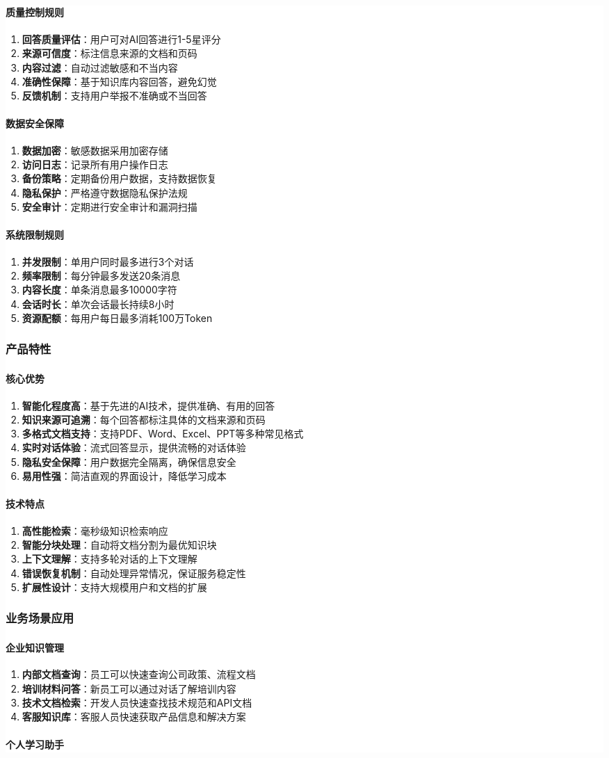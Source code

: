 #### 质量控制规则

1. **回答质量评估**：用户可对AI回答进行1-5星评分
2. **来源可信度**：标注信息来源的文档和页码
3. **内容过滤**：自动过滤敏感和不当内容
4. **准确性保障**：基于知识库内容回答，避免幻觉
5. **反馈机制**：支持用户举报不准确或不当回答

#### 数据安全保障

1. **数据加密**：敏感数据采用加密存储
2. **访问日志**：记录所有用户操作日志
3. **备份策略**：定期备份用户数据，支持数据恢复
4. **隐私保护**：严格遵守数据隐私保护法规
5. **安全审计**：定期进行安全审计和漏洞扫描

#### 系统限制规则

1. **并发限制**：单用户同时最多进行3个对话
2. **频率限制**：每分钟最多发送20条消息
3. **内容长度**：单条消息最多10000字符
4. **会话时长**：单次会话最长持续8小时
5. **资源配额**：每用户每日最多消耗100万Token

### 产品特性

#### 核心优势

1. **智能化程度高**：基于先进的AI技术，提供准确、有用的回答
2. **知识来源可追溯**：每个回答都标注具体的文档来源和页码
3. **多格式文档支持**：支持PDF、Word、Excel、PPT等多种常见格式
4. **实时对话体验**：流式回答显示，提供流畅的对话体验
5. **隐私安全保障**：用户数据完全隔离，确保信息安全
6. **易用性强**：简洁直观的界面设计，降低学习成本

#### 技术特点

1. **高性能检索**：毫秒级知识检索响应
2. **智能分块处理**：自动将文档分割为最优知识块
3. **上下文理解**：支持多轮对话的上下文理解
4. **错误恢复机制**：自动处理异常情况，保证服务稳定性
5. **扩展性设计**：支持大规模用户和文档的扩展

### 业务场景应用

#### 企业知识管理

1. **内部文档查询**：员工可以快速查询公司政策、流程文档
2. **培训材料问答**：新员工可以通过对话了解培训内容
3. **技术文档检索**：开发人员快速查找技术规范和API文档
4. **客服知识库**：客服人员快速获取产品信息和解决方案

#### 个人学习助手

